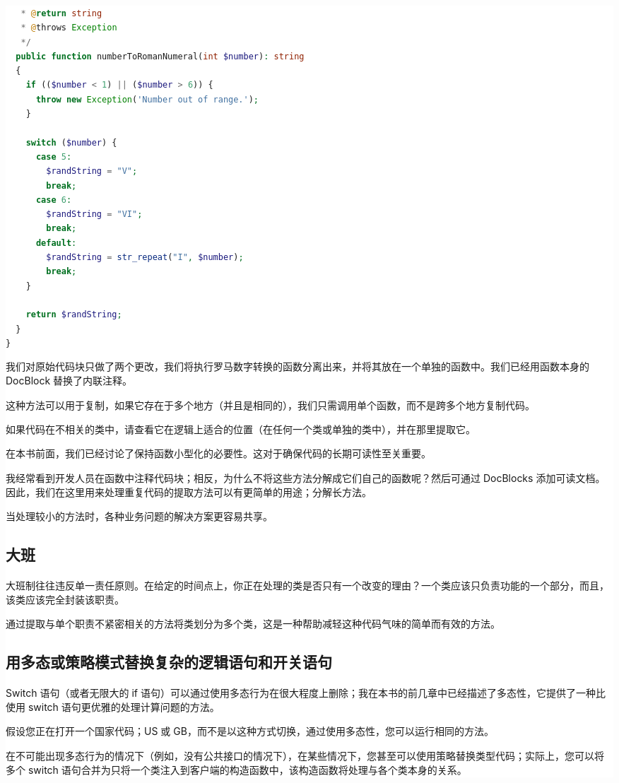```php
   * @return string 
   * @throws Exception 
   */ 
  public function numberToRomanNumeral(int $number): string 
  { 
    if (($number < 1) || ($number > 6)) { 
      throw new Exception('Number out of range.'); 
    } 

    switch ($number) { 
      case 5: 
        $randString = "V"; 
        break; 
      case 6: 
        $randString = "VI"; 
        break; 
      default: 
        $randString = str_repeat("I", $number); 
        break; 
    } 

    return $randString; 
  } 
} 

```

我们对原始代码块只做了两个更改，我们将执行罗马数字转换的函数分离出来，并将其放在一个单独的函数中。我们已经用函数本身的 DocBlock 替换了内联注释。

这种方法可以用于复制，如果它存在于多个地方（并且是相同的），我们只需调用单个函数，而不是跨多个地方复制代码。

如果代码在不相关的类中，请查看它在逻辑上适合的位置（在任何一个类或单独的类中），并在那里提取它。

在本书前面，我们已经讨论了保持函数小型化的必要性。这对于确保代码的长期可读性至关重要。

我经常看到开发人员在函数中注释代码块；相反，为什么不将这些方法分解成它们自己的函数呢？然后可通过 DocBlocks 添加可读文档。因此，我们在这里用来处理重复代码的提取方法可以有更简单的用途；分解长方法。

当处理较小的方法时，各种业务问题的解决方案更容易共享。

## 大班

大班制往往违反单一责任原则。在给定的时间点上，你正在处理的类是否只有一个改变的理由？一个类应该只负责功能的一个部分，而且，该类应该完全封装该职责。

通过提取与单个职责不紧密相关的方法将类划分为多个类，这是一种帮助减轻这种代码气味的简单而有效的方法。

## 用多态或策略模式替换复杂的逻辑语句和开关语句

Switch 语句（或者无限大的 if 语句）可以通过使用多态行为在很大程度上删除；我在本书的前几章中已经描述了多态性，它提供了一种比使用 switch 语句更优雅的处理计算问题的方法。

假设您正在打开一个国家代码；US 或 GB，而不是以这种方式切换，通过使用多态性，您可以运行相同的方法。

在不可能出现多态行为的情况下（例如，没有公共接口的情况下），在某些情况下，您甚至可以使用策略替换类型代码；实际上，您可以将多个 switch 语句合并为只将一个类注入到客户端的构造函数中，该构造函数将处理与各个类本身的关系。
